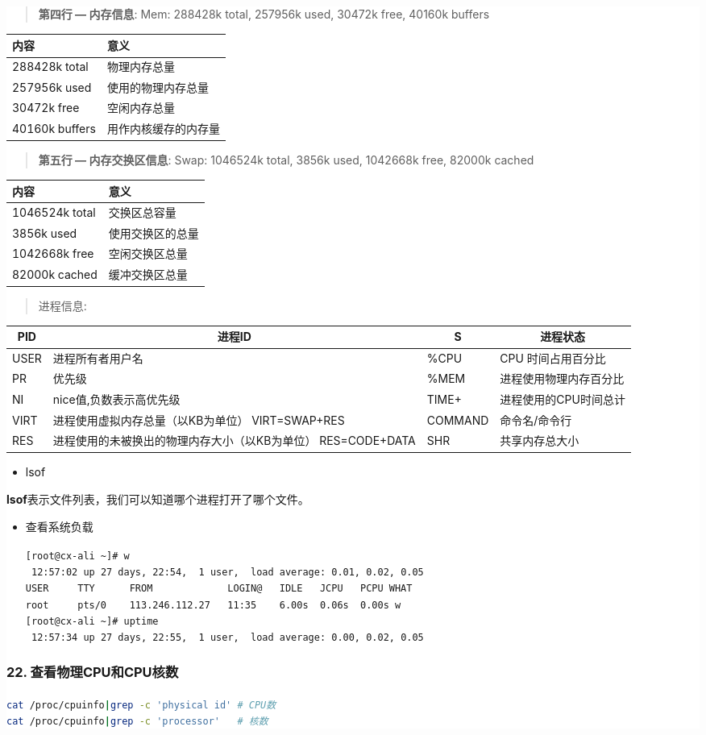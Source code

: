 > **第四行 — 内存信息**: Mem:    288428k total,   257956k used,    30472k free,    40160k buffers

| 内容           | 意义                 |
| :------------- | :------------------- |
| 288428k total  | 物理内存总量         |
| 257956k used   | 使用的物理内存总量   |
| 30472k free    | 空闲内存总量         |
| 40160k buffers | 用作内核缓存的内存量 |

> **第五行 — 内存交换区信息**: Swap:  1046524k total,     3856k used,  1042668k free,    82000k cached

| 内容           | 意义             |
| :------------- | :--------------- |
| 1046524k total | 交换区总容量     |
| 3856k used     | 使用交换区的总量 |
| 1042668k free  | 空闲交换区总量   |
| 82000k cached  | 缓冲交换区总量   |

> 进程信息:

| PID  | 进程ID                                                       | S       | 进程状态               |
| ---- | ------------------------------------------------------------ | ------- | ---------------------- |
| USER | 进程所有者用户名                                             | %CPU    | CPU 时间占用百分比     |
| PR   | 优先级                                                       | %MEM    | 进程使用物理内存百分比 |
| NI   | nice值,负数表示高优先级                                      | TIME+   | 进程使用的CPU时间总计  |
| VIRT | 进程使用虚拟内存总量（以KB为单位） VIRT=SWAP+RES             | COMMAND | 命令名/命令行          |
| RES  | 进程使用的未被换出的物理内存大小（以KB为单位） RES=CODE+DATA | SHR     | 共享内存总大小         |

- lsof

​			 **lsof**表示文件列表，我们可以知道哪个进程打开了哪个文件。

- 查看系统负载

  ```sh
  [root@cx-ali ~]# w
   12:57:02 up 27 days, 22:54,  1 user,  load average: 0.01, 0.02, 0.05
  USER     TTY      FROM             LOGIN@   IDLE   JCPU   PCPU WHAT
  root     pts/0    113.246.112.27   11:35    6.00s  0.06s  0.00s w
  [root@cx-ali ~]# uptime 
   12:57:34 up 27 days, 22:55,  1 user,  load average: 0.00, 0.02, 0.05
  ```

  

### 22. 查看物理CPU和CPU核数

```sh
cat /proc/cpuinfo|grep -c 'physical id' # CPU数
cat /proc/cpuinfo|grep -c 'processor'   # 核数
```
